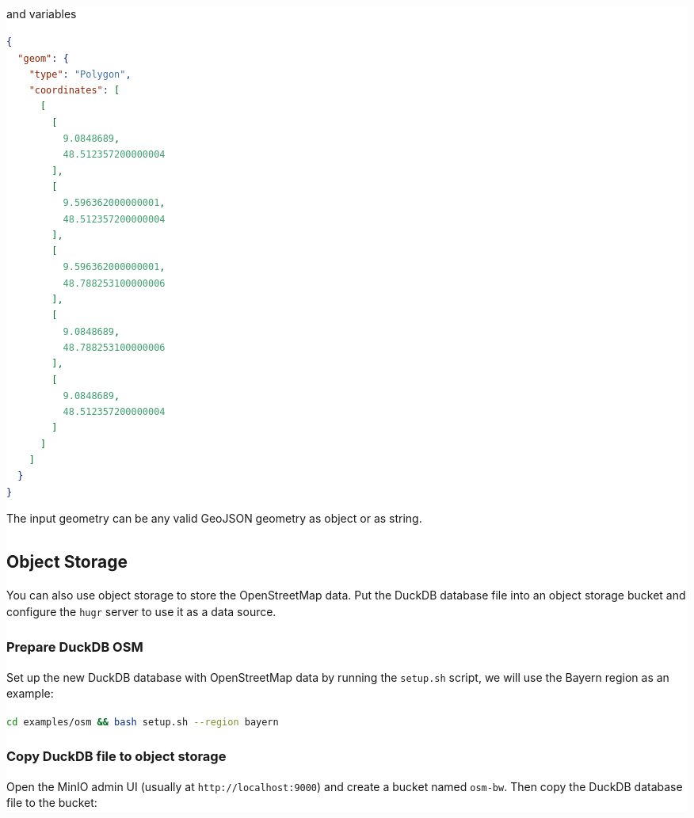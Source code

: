 and variables

```json
{
  "geom": {
    "type": "Polygon",
    "coordinates": [
      [
        [
          9.0848689,
          48.512357200000004
        ],
        [
          9.596362000000001,
          48.512357200000004
        ],
        [
          9.596362000000001,
          48.788253100000006
        ],
        [
          9.0848689,
          48.788253100000006
        ],
        [
          9.0848689,
          48.512357200000004
        ]
      ]
    ]
  }
}
```

The input geometry can be any valid GeoJSON geometry as object or as string.

## Object Storage

You can also use object storage to store the OpenStreetMap data. Put the DuckDB database file into an object storage bucket and configure the `hugr` server to use it as a data source.

### Prepare DuckDB OSM

Set up the new DuckDB database with OpenStreetMap data by running the `setup.sh` script, we will use the Bayern region as an example:

```bash
cd examples/osm && bash setup.sh --region bayern
```

### Copy DuckDB file to object storage

Open the MinIO admin UI (usually at `http://localhost:9000`) and create a bucket named `osm-bw`. Then copy the DuckDB database file to the bucket:
